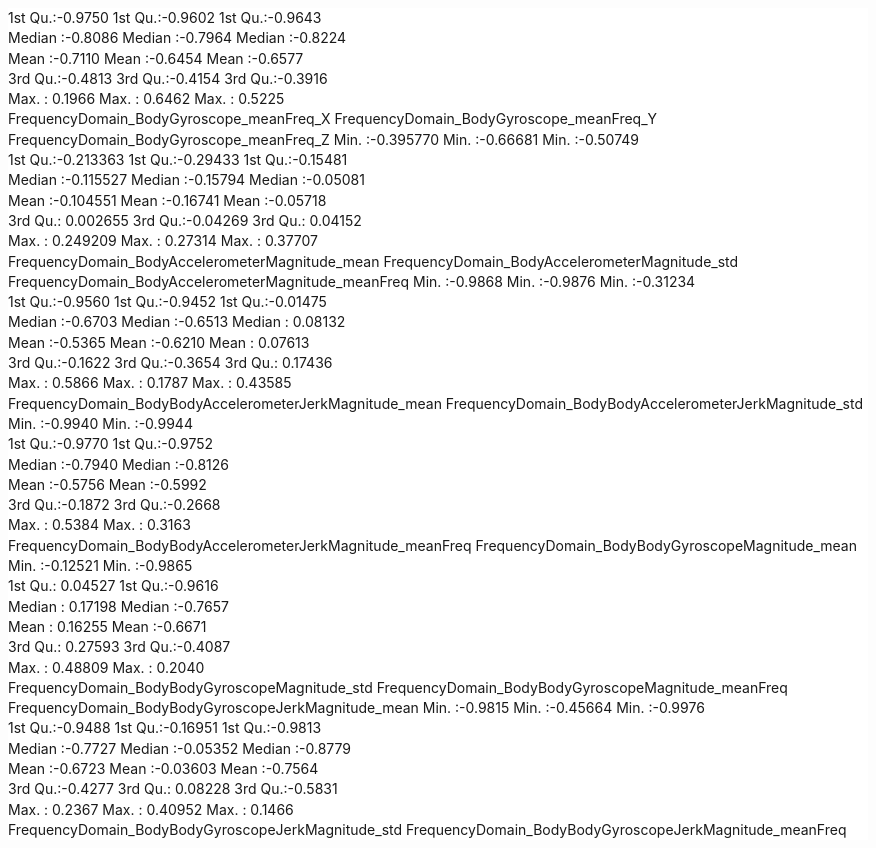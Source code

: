  1st Qu.:-0.9750                                   1st Qu.:-0.9602                                   1st Qu.:-0.9643                                  
 Median :-0.8086                                   Median :-0.7964                                   Median :-0.8224                                  
 Mean   :-0.7110                                   Mean   :-0.6454                                   Mean   :-0.6577                                  
 3rd Qu.:-0.4813                                   3rd Qu.:-0.4154                                   3rd Qu.:-0.3916                                  
 Max.   : 0.1966                                   Max.   : 0.6462                                   Max.   : 0.5225                                  
 FrequencyDomain_BodyGyroscope_meanFreq_X FrequencyDomain_BodyGyroscope_meanFreq_Y FrequencyDomain_BodyGyroscope_meanFreq_Z
 Min.   :-0.395770                        Min.   :-0.66681                         Min.   :-0.50749                        
 1st Qu.:-0.213363                        1st Qu.:-0.29433                         1st Qu.:-0.15481                        
 Median :-0.115527                        Median :-0.15794                         Median :-0.05081                        
 Mean   :-0.104551                        Mean   :-0.16741                         Mean   :-0.05718                        
 3rd Qu.: 0.002655                        3rd Qu.:-0.04269                         3rd Qu.: 0.04152                        
 Max.   : 0.249209                        Max.   : 0.27314                         Max.   : 0.37707                        
 FrequencyDomain_BodyAccelerometerMagnitude_mean FrequencyDomain_BodyAccelerometerMagnitude_std FrequencyDomain_BodyAccelerometerMagnitude_meanFreq
 Min.   :-0.9868                                 Min.   :-0.9876                                Min.   :-0.31234                                   
 1st Qu.:-0.9560                                 1st Qu.:-0.9452                                1st Qu.:-0.01475                                   
 Median :-0.6703                                 Median :-0.6513                                Median : 0.08132                                   
 Mean   :-0.5365                                 Mean   :-0.6210                                Mean   : 0.07613                                   
 3rd Qu.:-0.1622                                 3rd Qu.:-0.3654                                3rd Qu.: 0.17436                                   
 Max.   : 0.5866                                 Max.   : 0.1787                                Max.   : 0.43585                                   
 FrequencyDomain_BodyBodyAccelerometerJerkMagnitude_mean FrequencyDomain_BodyBodyAccelerometerJerkMagnitude_std
 Min.   :-0.9940                                         Min.   :-0.9944                                       
 1st Qu.:-0.9770                                         1st Qu.:-0.9752                                       
 Median :-0.7940                                         Median :-0.8126                                       
 Mean   :-0.5756                                         Mean   :-0.5992                                       
 3rd Qu.:-0.1872                                         3rd Qu.:-0.2668                                       
 Max.   : 0.5384                                         Max.   : 0.3163                                       
 FrequencyDomain_BodyBodyAccelerometerJerkMagnitude_meanFreq FrequencyDomain_BodyBodyGyroscopeMagnitude_mean
 Min.   :-0.12521                                            Min.   :-0.9865                                
 1st Qu.: 0.04527                                            1st Qu.:-0.9616                                
 Median : 0.17198                                            Median :-0.7657                                
 Mean   : 0.16255                                            Mean   :-0.6671                                
 3rd Qu.: 0.27593                                            3rd Qu.:-0.4087                                
 Max.   : 0.48809                                            Max.   : 0.2040                                
 FrequencyDomain_BodyBodyGyroscopeMagnitude_std FrequencyDomain_BodyBodyGyroscopeMagnitude_meanFreq FrequencyDomain_BodyBodyGyroscopeJerkMagnitude_mean
 Min.   :-0.9815                                Min.   :-0.45664                                    Min.   :-0.9976                                    
 1st Qu.:-0.9488                                1st Qu.:-0.16951                                    1st Qu.:-0.9813                                    
 Median :-0.7727                                Median :-0.05352                                    Median :-0.8779                                    
 Mean   :-0.6723                                Mean   :-0.03603                                    Mean   :-0.7564                                    
 3rd Qu.:-0.4277                                3rd Qu.: 0.08228                                    3rd Qu.:-0.5831                                    
 Max.   : 0.2367                                Max.   : 0.40952                                    Max.   : 0.1466                                    
 FrequencyDomain_BodyBodyGyroscopeJerkMagnitude_std FrequencyDomain_BodyBodyGyroscopeJerkMagnitude_meanFreq
